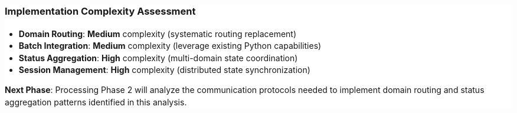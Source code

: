 ### **Implementation Complexity Assessment**
- **Domain Routing**: **Medium** complexity (systematic routing replacement)
- **Batch Integration**: **Medium** complexity (leverage existing Python capabilities)
- **Status Aggregation**: **High** complexity (multi-domain state coordination)
- **Session Management**: **High** complexity (distributed state synchronization)

**Next Phase**: Processing Phase 2 will analyze the communication protocols needed to implement domain routing and status aggregation patterns identified in this analysis.
